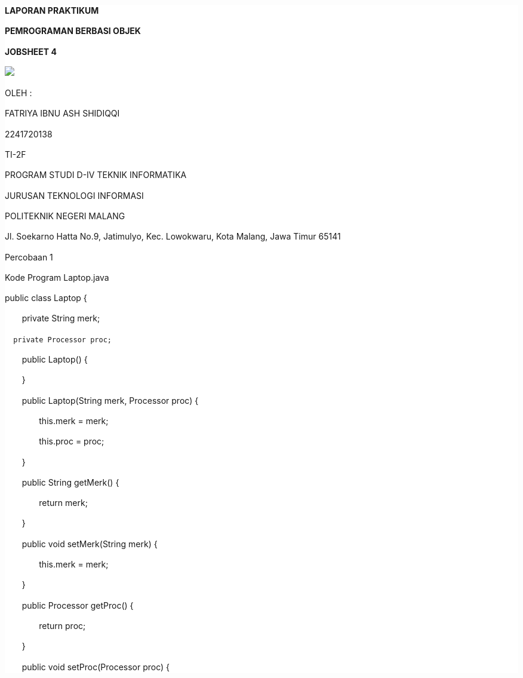 ﻿**LAPORAN PRAKTIKUM**

**PEMROGRAMAN BERBASI OBJEK**

**JOBSHEET 4**

<img src=https://github.com/ashdiqqi/Fatriya-Ibnu-Ash-shidiqqi/blob/main/OOP/IMG/Aspose.Words.59584862-5317-48f0-80e4-1225e8b9f2de.001.png>

OLEH :

FATRIYA IBNU ASH SHIDIQQI

2241720138

TI-2F

PROGRAM STUDI D-IV TEKNIK INFORMATIKA

JURUSAN TEKNOLOGI INFORMASI

POLITEKNIK NEGERI MALANG

Jl. Soekarno Hatta No.9, Jatimulyo, Kec. Lowokwaru, Kota Malang, Jawa Timur 65141

Percobaan 1

Kode Program Laptop.java

public class Laptop {

`    `private String merk;

      private Processor proc;

`    `public Laptop() {

`    `}

`    `public Laptop(String merk, Processor proc) {

`        `this.merk = merk;

`        `this.proc = proc;

`    `}

`    `public String getMerk() {

`        `return merk;

`    `}

`    `public void setMerk(String merk) {

`        `this.merk = merk;

`    `}

`    `public Processor getProc() {

`        `return proc;

`    `}

`    `public void setProc(Processor proc) {

